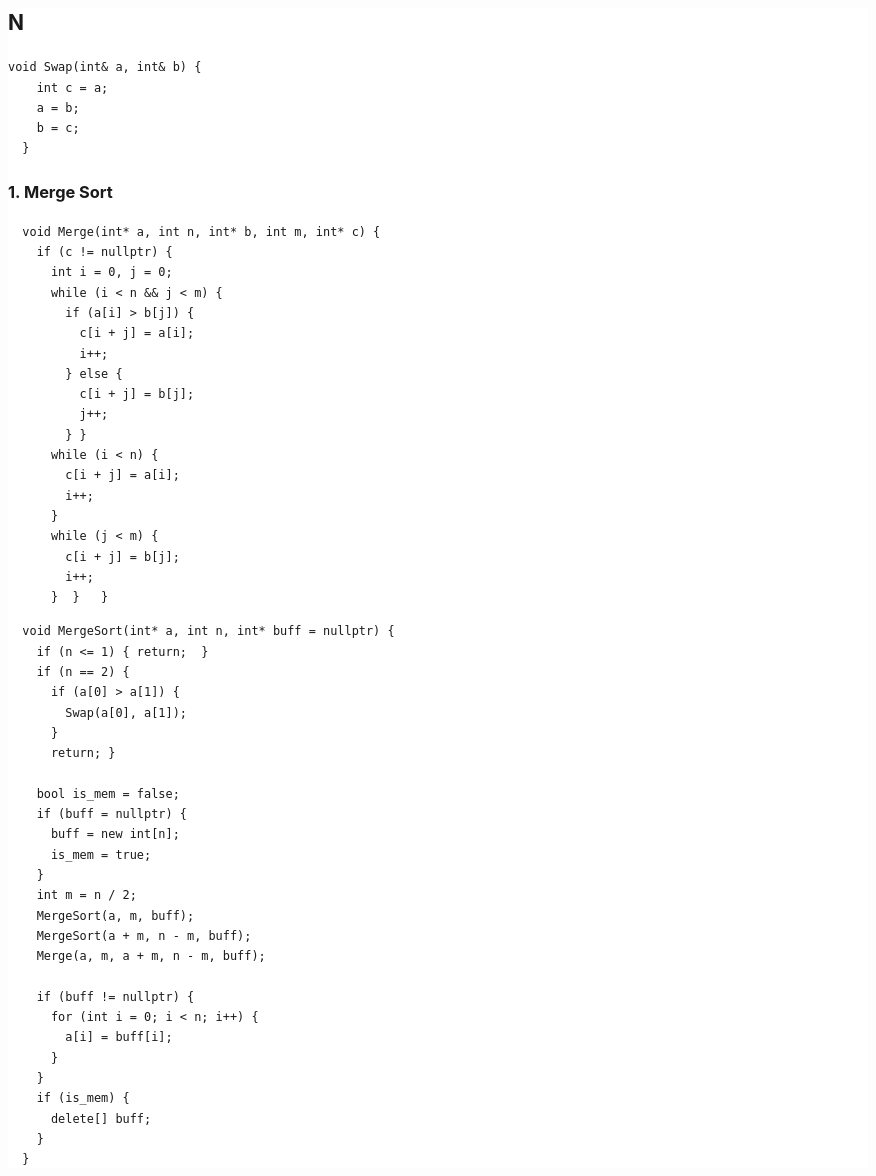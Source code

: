 ## N

```
void Swap(int& a, int& b) {
    int c = a;
    a = b;
    b = c;
  } 
```

### 1. Merge Sort

```
  void Merge(int* a, int n, int* b, int m, int* c) {
    if (c != nullptr) {
      int i = 0, j = 0;
      while (i < n && j < m) {
        if (a[i] > b[j]) {
          c[i + j] = a[i];
          i++;
        } else {
          c[i + j] = b[j];
          j++;
        } }
      while (i < n) {
        c[i + j] = a[i];
        i++;
      }
      while (j < m) {
        c[i + j] = b[j];
        i++;
      }  }   }
```

```
  void MergeSort(int* a, int n, int* buff = nullptr) {
    if (n <= 1) { return;  }
    if (n == 2) {
      if (a[0] > a[1]) {
        Swap(a[0], a[1]);
      } 
	  return; }

    bool is_mem = false;
    if (buff = nullptr) {
      buff = new int[n];
      is_mem = true;
    }
    int m = n / 2;
    MergeSort(a, m, buff);
    MergeSort(a + m, n - m, buff);
    Merge(a, m, a + m, n - m, buff);

    if (buff != nullptr) {
      for (int i = 0; i < n; i++) {
        a[i] = buff[i];
      }
    }
    if (is_mem) {
      delete[] buff;
    }
  }
```
